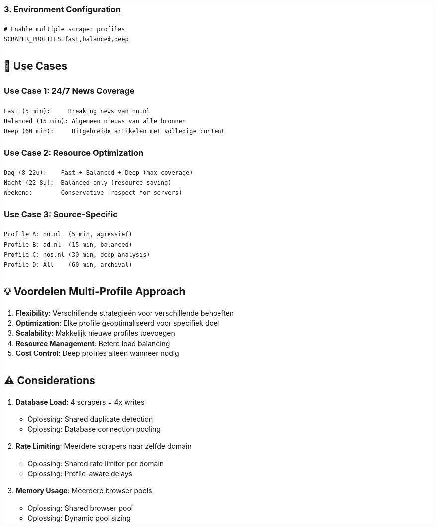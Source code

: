 ### 3. Environment Configuration
```env
# Enable multiple scraper profiles
SCRAPER_PROFILES=fast,balanced,deep
```

## 🎯 **Use Cases**

### Use Case 1: **24/7 News Coverage**
```
Fast (5 min):     Breaking news van nu.nl
Balanced (15 min): Algemeen nieuws van alle bronnen
Deep (60 min):     Uitgebreide artikelen met volledige content
```

### Use Case 2: **Resource Optimization**
```
Dag (8-22u):    Fast + Balanced + Deep (max coverage)
Nacht (22-8u):  Balanced only (resource saving)
Weekend:        Conservative (respect for servers)
```

### Use Case 3: **Source-Specific**
```
Profile A: nu.nl  (5 min, agressief)
Profile B: ad.nl  (15 min, balanced)
Profile C: nos.nl (30 min, deep analysis)
Profile D: All    (60 min, archival)
```

## 💡 **Voordelen Multi-Profile Approach**

1. **Flexibility**: Verschillende strategieën voor verschillende behoeften
2. **Optimization**: Elke profile geoptimaliseerd voor specifiek doel
3. **Scalability**: Makkelijk nieuwe profiles toevoegen
4. **Resource Management**: Betere load balancing
5. **Cost Control**: Deep profiles alleen wanneer nodig

## ⚠️ **Considerations**

1. **Database Load**: 4 scrapers = 4x writes
   - Oplossing: Shared duplicate detection
   - Oplossing: Database connection pooling

2. **Rate Limiting**: Meerdere scrapers naar zelfde domain
   - Oplossing: Shared rate limiter per domain
   - Oplossing: Profile-aware delays

3. **Memory Usage**: Meerdere browser pools
   - Oplossing: Shared browser pool
   - Oplossing: Dynamic pool sizing
